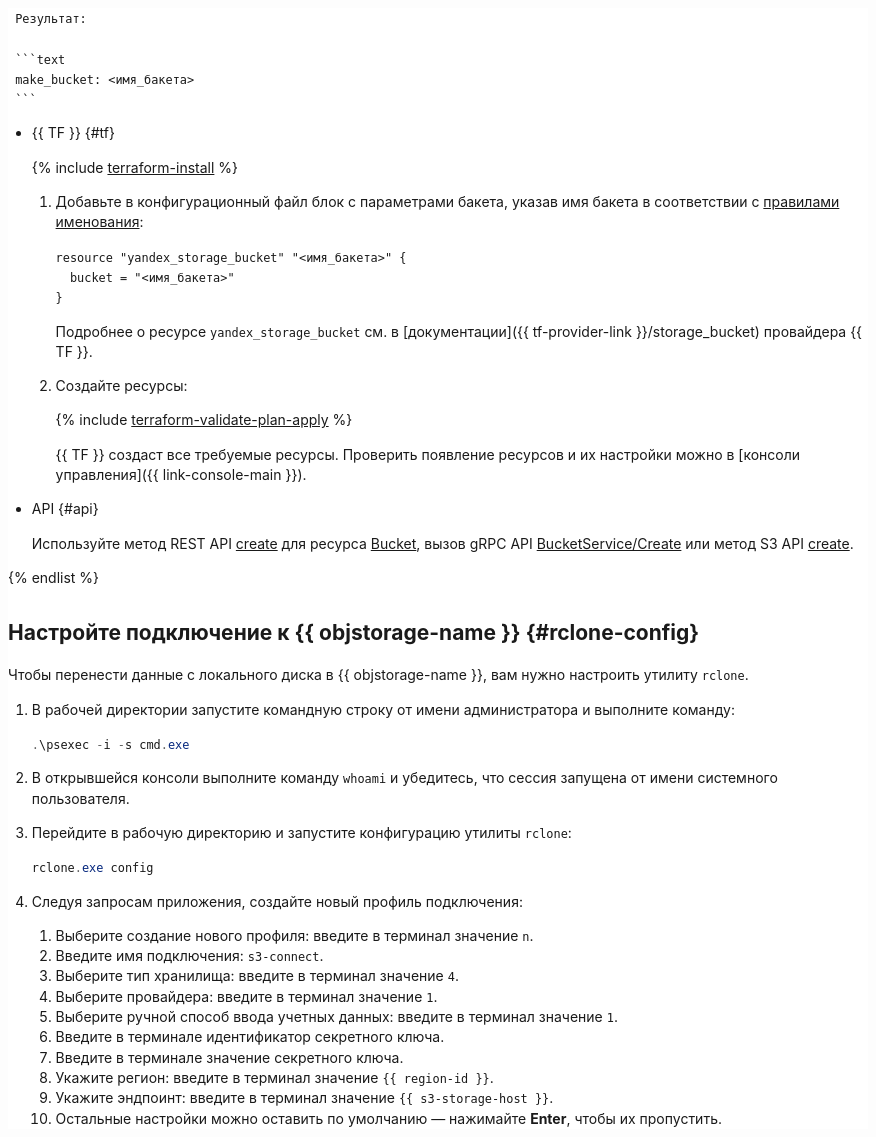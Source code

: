      Результат:

     ```text
     make_bucket: <имя_бакета>
     ```

- {{ TF }} {#tf}

  {% include [terraform-install](../../_includes/terraform-install.md) %}

  1. Добавьте в конфигурационный файл блок с параметрами бакета, указав имя бакета в соответствии с [правилами именования](../../storage/concepts/bucket.md#naming):

     ```hcl
     resource "yandex_storage_bucket" "<имя_бакета>" {
       bucket = "<имя_бакета>"
     }
     ```

     Подробнее о ресурсе `yandex_storage_bucket` см. в [документации]({{ tf-provider-link }}/storage_bucket) провайдера {{ TF }}.
  1. Создайте ресурсы:

     {% include [terraform-validate-plan-apply](../../_tutorials/_tutorials_includes/terraform-validate-plan-apply.md) %}

     {{ TF }} создаст все требуемые ресурсы. Проверить появление ресурсов и их настройки можно в [консоли управления]({{ link-console-main }}).

- API {#api}

  Используйте метод REST API [create](../../storage/api-ref/Bucket/create.md) для ресурса [Bucket](../../storage/api-ref/Bucket/index.md), вызов gRPC API [BucketService/Create](../../storage/api-ref/grpc/bucket_service.md#Create) или метод S3 API [create](../../storage/s3/api-ref/bucket/create.md).

{% endlist %}

## Настройте подключение к {{ objstorage-name }} {#rclone-config}

Чтобы перенести данные с локального диска в {{ objstorage-name }}, вам нужно настроить утилиту `rclone`.
1. В рабочей директории запустите командную строку от имени администратора и выполните команду:

   ```powershell
   .\psexec -i -s cmd.exe
   ```

1. В открывшейся консоли выполните команду `whoami` и убедитесь, что сессия запущена от имени системного пользователя.
1. Перейдите в рабочую директорию и запустите конфигурацию утилиты `rclone`:

   ```powershell
   rclone.exe config
   ```

1. Следуя запросам приложения, создайте новый профиль подключения:
   1. Выберите создание нового профиля: введите в терминал значение `n`.
   1. Введите имя подключения: `s3-connect`.
   1. Выберите тип хранилища: введите в терминал значение `4`.
   1. Выберите провайдера: введите в терминал значение `1`.
   1. Выберите ручной способ ввода учетных данных: введите в терминал значение `1`.
   1. Введите в терминале идентификатор секретного ключа.
   1. Введите в терминале значение секретного ключа.
   1. Укажите регион: введите в терминал значение `{{ region-id }}`.
   1. Укажите эндпоинт: введите в терминал значение `{{ s3-storage-host }}`.
   1. Остальные настройки можно оставить по умолчанию — нажимайте **Enter**, чтобы их пропустить.
